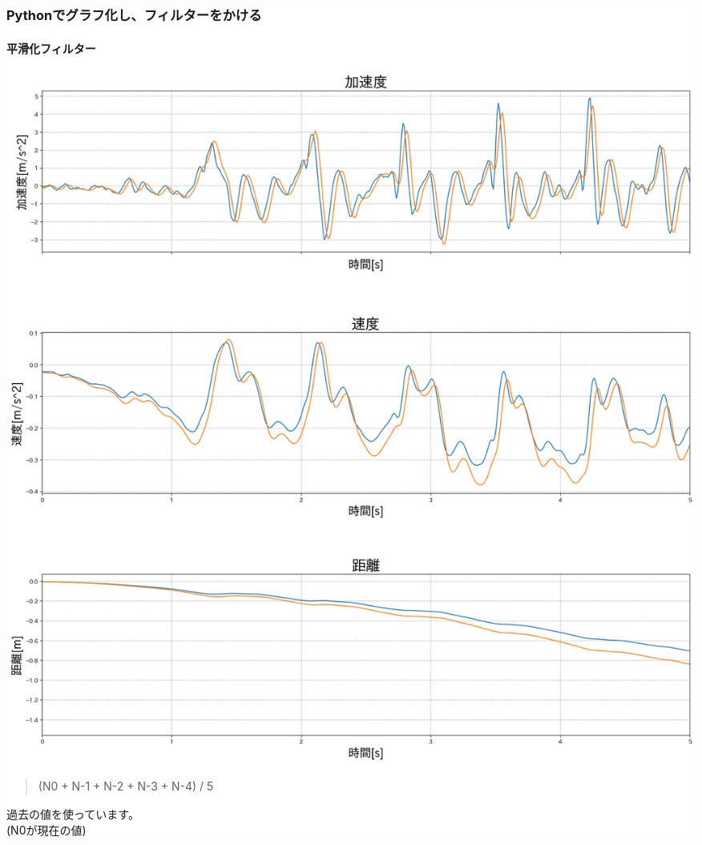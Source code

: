 ### Pythonでグラフ化し、フィルターをかける
#### 平滑化フィルター
![平滑化 5](images/walk2-avg5.png)
> (N0 + N-1 + N-2 + N-3 + N-4) / 5

過去の値を使っています。  
(N0が現在の値)
